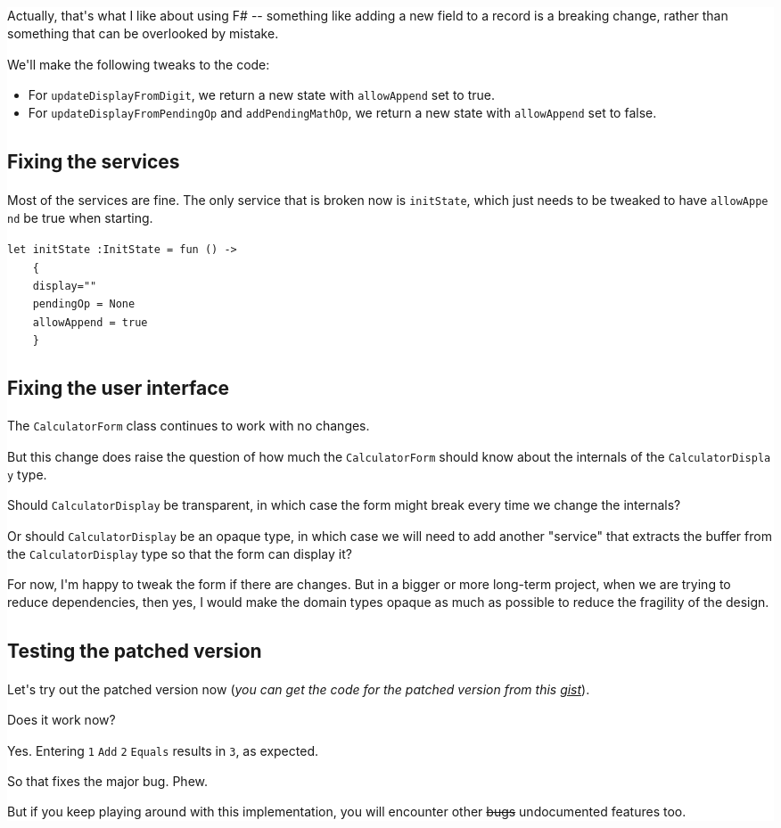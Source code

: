 Actually, that's what I like about using F# -- something like adding a new field to a record is a breaking change, rather than
something that can be overlooked by mistake.

We'll make the following tweaks to the code:

* For `updateDisplayFromDigit`, we return a new state with `allowAppend` set to true.
* For `updateDisplayFromPendingOp` and `addPendingMathOp`, we return a new state with `allowAppend` set to false.

## Fixing the services

Most of the services are fine. The only service that is broken now is `initState`, which just needs to be tweaked to have `allowAppend` be true when starting.

```
let initState :InitState = fun () -> 
    {
    display=""
    pendingOp = None
    allowAppend = true
    }
```

## Fixing the user interface

The `CalculatorForm` class continues to work with no changes.

But this change does raise the question of how much the `CalculatorForm` should know about the internals of the `CalculatorDisplay` type.

Should `CalculatorDisplay` be transparent, in which case the form might break every time we change the internals?

Or should `CalculatorDisplay` be an opaque type, in which case we will need to add another "service" that extracts the buffer from the `CalculatorDisplay` type so that the form
can display it?

For now, I'm happy to tweak the form if there are changes. But in a bigger or more long-term project,
when we are trying to reduce dependencies, then yes, I would make the domain types opaque as much as possible to reduce the fragility of the design.

## Testing the patched version

Let's try out the patched version now (*you can get the code for the patched version from this [gist](https://gist.github.com/swlaschin/0e954cbdc383d1f5d9d3#file-calculator_v1_patched-fsx)*).

Does it work now? 

Yes. Entering `1` `Add` `2` `Equals` results in `3`, as expected.

So that fixes the major bug. Phew.

But if you keep playing around with this implementation, you will encounter other <strike>bugs</strike> undocumented features too.
